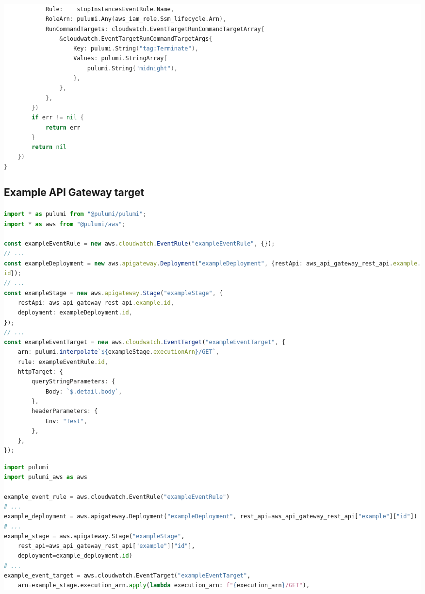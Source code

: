 ```go
			Rule:    stopInstancesEventRule.Name,
			RoleArn: pulumi.Any(aws_iam_role.Ssm_lifecycle.Arn),
			RunCommandTargets: cloudwatch.EventTargetRunCommandTargetArray{
				&cloudwatch.EventTargetRunCommandTargetArgs{
					Key: pulumi.String("tag:Terminate"),
					Values: pulumi.StringArray{
						pulumi.String("midnight"),
					},
				},
			},
		})
		if err != nil {
			return err
		}
		return nil
	})
}
```

## Example API Gateway target

```typescript
import * as pulumi from "@pulumi/pulumi";
import * as aws from "@pulumi/aws";

const exampleEventRule = new aws.cloudwatch.EventRule("exampleEventRule", {});
// ...
const exampleDeployment = new aws.apigateway.Deployment("exampleDeployment", {restApi: aws_api_gateway_rest_api.example.id});
// ...
const exampleStage = new aws.apigateway.Stage("exampleStage", {
    restApi: aws_api_gateway_rest_api.example.id,
    deployment: exampleDeployment.id,
});
// ...
const exampleEventTarget = new aws.cloudwatch.EventTarget("exampleEventTarget", {
    arn: pulumi.interpolate`${exampleStage.executionArn}/GET`,
    rule: exampleEventRule.id,
    httpTarget: {
        queryStringParameters: {
            Body: `$.detail.body`,
        },
        headerParameters: {
            Env: "Test",
        },
    },
});
```
```python
import pulumi
import pulumi_aws as aws

example_event_rule = aws.cloudwatch.EventRule("exampleEventRule")
# ...
example_deployment = aws.apigateway.Deployment("exampleDeployment", rest_api=aws_api_gateway_rest_api["example"]["id"])
# ...
example_stage = aws.apigateway.Stage("exampleStage",
    rest_api=aws_api_gateway_rest_api["example"]["id"],
    deployment=example_deployment.id)
# ...
example_event_target = aws.cloudwatch.EventTarget("exampleEventTarget",
    arn=example_stage.execution_arn.apply(lambda execution_arn: f"{execution_arn}/GET"),
```